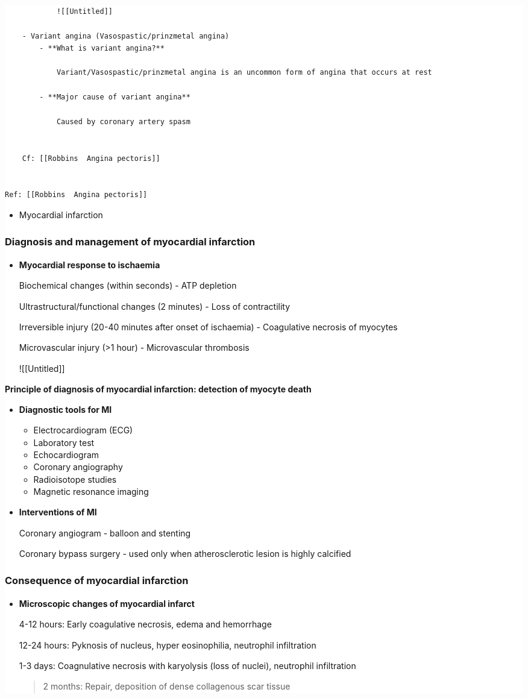                 ![[Untitled]]
                
        - Variant angina (Vasospastic/prinzmetal angina)
            - **What is variant angina?**
                
                Variant/Vasospastic/prinzmetal angina is an uncommon form of angina that occurs at rest
                
            - **Major cause of variant angina**
                
                Caused by coronary artery spasm
                
        
        Cf: [[Robbins  Angina pectoris]] 
        
    
    Ref: [[Robbins  Angina pectoris]] 
    
- Myocardial infarction

### Diagnosis and management of myocardial infarction

- **Myocardial response to ischaemia**
    
    Biochemical changes (within seconds) - ATP depletion
    
    Ultrastructural/functional changes (2 minutes) - Loss of contractility
    
    Irreversible injury (20-40 minutes after onset of ischaemia) - Coagulative necrosis of myocytes
    
    Microvascular injury (>1 hour) - Microvascular thrombosis
    
    ![[Untitled]]
    

**Principle of diagnosis of myocardial infarction: detection of myocyte death**

- **Diagnostic tools for MI**
    - Electrocardiogram (ECG)
    - Laboratory test
    - Echocardiogram
    - Coronary angiography
    - Radioisotope studies
    - Magnetic resonance imaging
- **Interventions of MI**
    
    Coronary angiogram - balloon and stenting
    
    Coronary bypass surgery - used only when atherosclerotic lesion is highly calcified
    

### Consequence of myocardial infarction

- **Microscopic changes of myocardial infarct**
    
    4-12 hours: Early coagulative necrosis, edema and hemorrhage
    
    12-24 hours: Pyknosis of nucleus, hyper eosinophilia, neutrophil infiltration
    
    1-3 days: Coagnulative necrosis with karyolysis (loss of nuclei), neutrophil infiltration
    
    > 2 months: Repair, deposition of dense collagenous scar tissue
    